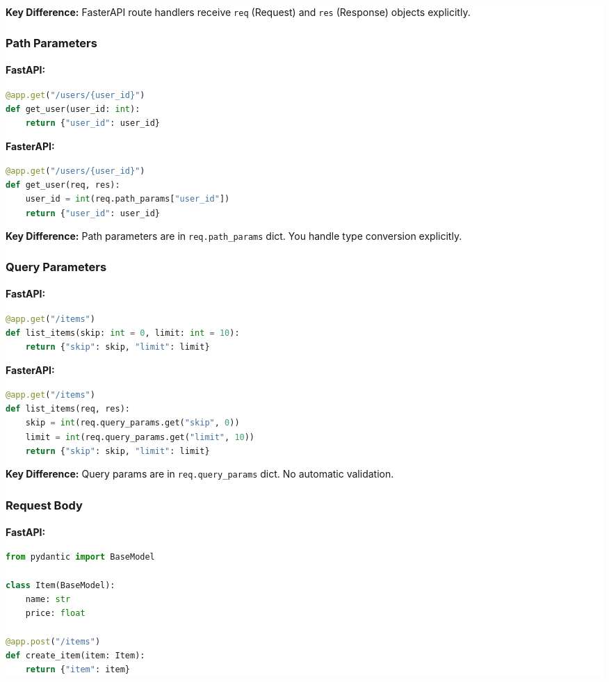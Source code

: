 **Key Difference:** FasterAPI route handlers receive `req` (Request) and `res` (Response) objects explicitly.

### Path Parameters

**FastAPI:**
```python
@app.get("/users/{user_id}")
def get_user(user_id: int):
    return {"user_id": user_id}
```

**FasterAPI:**
```python
@app.get("/users/{user_id}")
def get_user(req, res):
    user_id = int(req.path_params["user_id"])
    return {"user_id": user_id}
```

**Key Difference:** Path parameters are in `req.path_params` dict. You handle type conversion explicitly.

### Query Parameters

**FastAPI:**
```python
@app.get("/items")
def list_items(skip: int = 0, limit: int = 10):
    return {"skip": skip, "limit": limit}
```

**FasterAPI:**
```python
@app.get("/items")
def list_items(req, res):
    skip = int(req.query_params.get("skip", 0))
    limit = int(req.query_params.get("limit", 10))
    return {"skip": skip, "limit": limit}
```

**Key Difference:** Query params are in `req.query_params` dict. No automatic validation.

### Request Body

**FastAPI:**
```python
from pydantic import BaseModel

class Item(BaseModel):
    name: str
    price: float
    
@app.post("/items")
def create_item(item: Item):
    return {"item": item}
```
